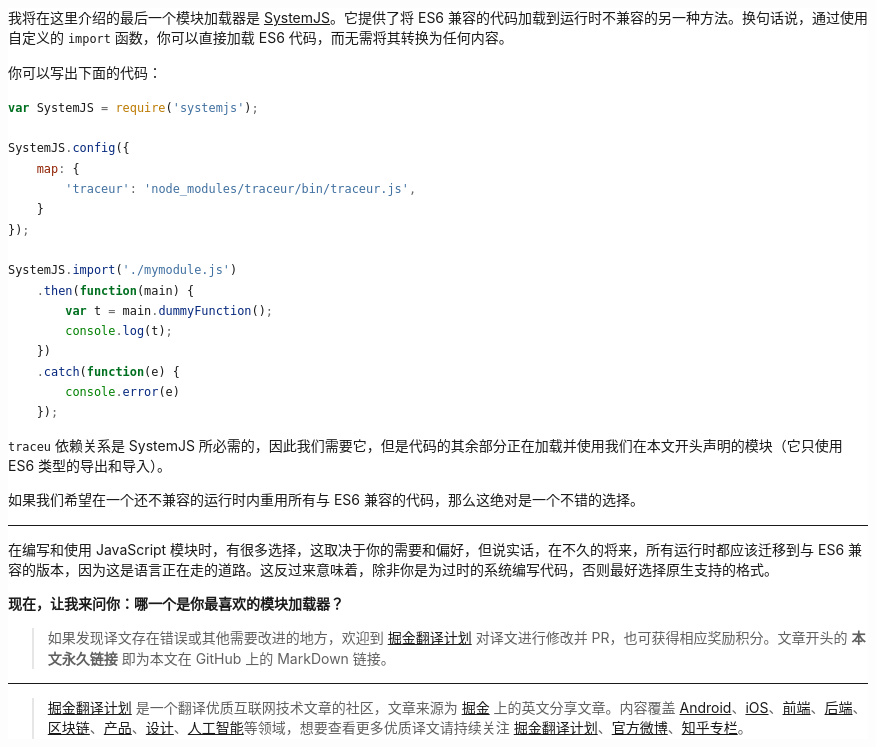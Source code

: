 我将在这里介绍的最后一个模块加载器是 [SystemJS](https://github.com/systemjs/systemjs)。它提供了将 ES6 兼容的代码加载到运行时不兼容的另一种方法。换句话说，通过使用自定义的 `import` 函数，你可以直接加载 ES6 代码，而无需将其转换为任何内容。

你可以写出下面的代码：

```JavaScript
var SystemJS = require('systemjs');

SystemJS.config({
    map: {
        'traceur': 'node_modules/traceur/bin/traceur.js',
    }
});

SystemJS.import('./mymodule.js')
    .then(function(main) {
        var t = main.dummyFunction();
        console.log(t);
    })
    .catch(function(e) {
        console.error(e)
    });
```

`traceu` 依赖关系是 SystemJS 所必需的，因此我们需要它，但是代码的其余部分正在加载并使用我们在本文开头声明的模块（它只使用 ES6 类型的导出和导入）。

如果我们希望在一个还不兼容的运行时内重用所有与 ES6 兼容的代码，那么这绝对是一个不错的选择。

---

在编写和使用 JavaScript 模块时，有很多选择，这取决于你的需要和偏好，但说实话，在不久的将来，所有运行时都应该迁移到与 ES6 兼容的版本，因为这是语言正在走的道路。这反过来意味着，除非你是为过时的系统编写代码，否则最好选择原生支持的格式。

**现在，让我来问你：哪一个是你最喜欢的模块加载器？**

> 如果发现译文存在错误或其他需要改进的地方，欢迎到 [掘金翻译计划](https://github.com/xitu/gold-miner) 对译文进行修改并 PR，也可获得相应奖励积分。文章开头的 **本文永久链接** 即为本文在 GitHub 上的 MarkDown 链接。

---

> [掘金翻译计划](https://github.com/xitu/gold-miner) 是一个翻译优质互联网技术文章的社区，文章来源为 [掘金](https://juejin.im) 上的英文分享文章。内容覆盖 [Android](https://github.com/xitu/gold-miner#android)、[iOS](https://github.com/xitu/gold-miner#ios)、[前端](https://github.com/xitu/gold-miner#前端)、[后端](https://github.com/xitu/gold-miner#后端)、[区块链](https://github.com/xitu/gold-miner#区块链)、[产品](https://github.com/xitu/gold-miner#产品)、[设计](https://github.com/xitu/gold-miner#设计)、[人工智能](https://github.com/xitu/gold-miner#人工智能)等领域，想要查看更多优质译文请持续关注 [掘金翻译计划](https://github.com/xitu/gold-miner)、[官方微博](http://weibo.com/juejinfanyi)、[知乎专栏](https://zhuanlan.zhihu.com/juejinfanyi)。
